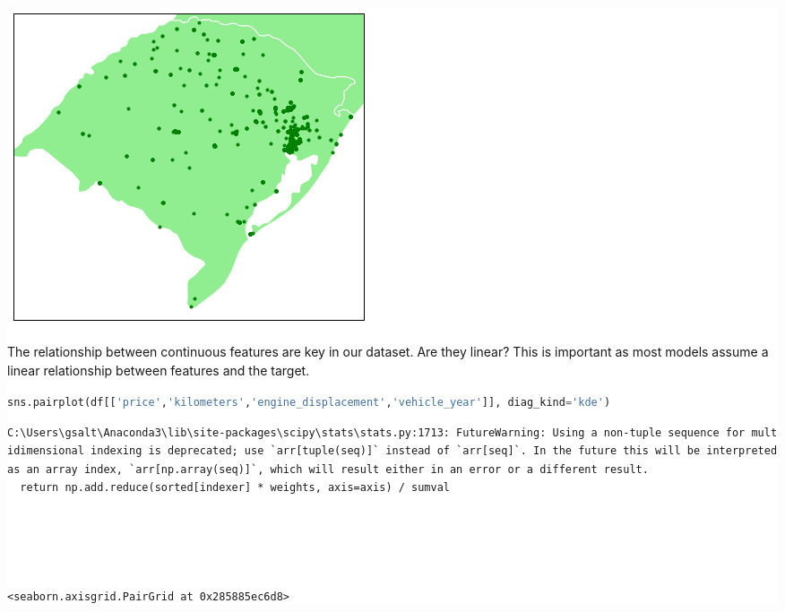 ![png](/assets/images/mlcars/output_53_1.png)


The relationship between continuous features are key in our dataset. Are they linear? This is important as most models assume a linear relationship between features and the target.


```python
sns.pairplot(df[['price','kilometers','engine_displacement','vehicle_year']], diag_kind='kde')
```

    C:\Users\gsalt\Anaconda3\lib\site-packages\scipy\stats\stats.py:1713: FutureWarning: Using a non-tuple sequence for multidimensional indexing is deprecated; use `arr[tuple(seq)]` instead of `arr[seq]`. In the future this will be interpreted as an array index, `arr[np.array(seq)]`, which will result either in an error or a different result.
      return np.add.reduce(sorted[indexer] * weights, axis=axis) / sumval
    




    <seaborn.axisgrid.PairGrid at 0x285885ec6d8>



